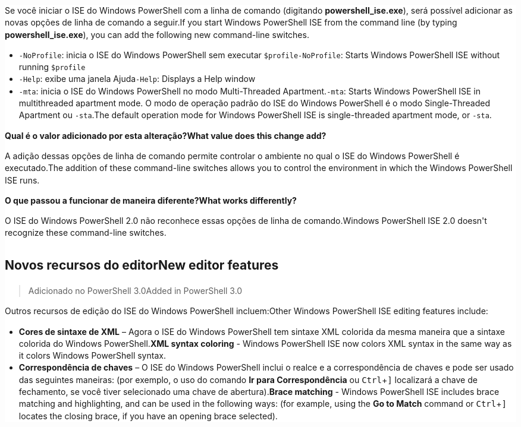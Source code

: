 <span data-ttu-id="4079e-186">Se você iniciar o ISE do Windows PowerShell com a linha de comando (digitando **powershell_ise.exe**), será possível adicionar as novas opções de linha de comando a seguir.</span><span class="sxs-lookup"><span data-stu-id="4079e-186">If you start Windows PowerShell ISE from the command line (by typing **powershell_ise.exe**), you can add the following new command-line switches.</span></span>

- <span data-ttu-id="4079e-187">`-NoProfile`: inicia o ISE do Windows PowerShell sem executar `$profile`</span><span class="sxs-lookup"><span data-stu-id="4079e-187">`-NoProfile`: Starts Windows PowerShell ISE without running `$profile`</span></span>
- <span data-ttu-id="4079e-188">`-Help`: exibe uma janela Ajuda</span><span class="sxs-lookup"><span data-stu-id="4079e-188">`-Help`: Displays a Help window</span></span>
- <span data-ttu-id="4079e-189">`-mta`: inicia o ISE do Windows PowerShell no modo Multi-Threaded Apartment.</span><span class="sxs-lookup"><span data-stu-id="4079e-189">`-mta`: Starts Windows PowerShell ISE in multithreaded apartment mode.</span></span> <span data-ttu-id="4079e-190">O modo de operação padrão do ISE do Windows PowerShell é o modo Single-Threaded Apartment ou `-sta`.</span><span class="sxs-lookup"><span data-stu-id="4079e-190">The default operation mode for Windows PowerShell ISE is single-threaded apartment mode, or `-sta`.</span></span>

<span data-ttu-id="4079e-191">**Qual é o valor adicionado por esta alteração?**</span><span class="sxs-lookup"><span data-stu-id="4079e-191">**What value does this change add?**</span></span>

<span data-ttu-id="4079e-192">A adição dessas opções de linha de comando permite controlar o ambiente no qual o ISE do Windows PowerShell é executado.</span><span class="sxs-lookup"><span data-stu-id="4079e-192">The addition of these command-line switches allows you to control the environment in which the Windows PowerShell ISE runs.</span></span>

<span data-ttu-id="4079e-193">**O que passou a funcionar de maneira diferente?**</span><span class="sxs-lookup"><span data-stu-id="4079e-193">**What works differently?**</span></span>

<span data-ttu-id="4079e-194">O ISE do Windows PowerShell 2.0 não reconhece essas opções de linha de comando.</span><span class="sxs-lookup"><span data-stu-id="4079e-194">Windows PowerShell ISE 2.0 doesn't recognize these command-line switches.</span></span>

## <a name="new-editor-features"></a><span data-ttu-id="4079e-195">Novos recursos do editor</span><span class="sxs-lookup"><span data-stu-id="4079e-195">New editor features</span></span>

> <span data-ttu-id="4079e-196">Adicionado no PowerShell 3.0</span><span class="sxs-lookup"><span data-stu-id="4079e-196">Added in PowerShell 3.0</span></span>

<span data-ttu-id="4079e-197">Outros recursos de edição do ISE do Windows PowerShell incluem:</span><span class="sxs-lookup"><span data-stu-id="4079e-197">Other Windows PowerShell ISE editing features include:</span></span>

- <span data-ttu-id="4079e-198">**Cores de sintaxe de XML** – Agora o ISE do Windows PowerShell tem sintaxe XML colorida da mesma maneira que a sintaxe colorida do Windows PowerShell.</span><span class="sxs-lookup"><span data-stu-id="4079e-198">**XML syntax coloring** - Windows PowerShell ISE now colors XML syntax in the same way as it colors Windows PowerShell syntax.</span></span>
- <span data-ttu-id="4079e-199">**Correspondência de chaves** – O ISE do Windows PowerShell inclui o realce e a correspondência de chaves e pode ser usado das seguintes maneiras: (por exemplo, o uso do comando **Ir para Correspondência** ou <kbd>Ctrl</kbd>+<kbd>]</kbd> localizará a chave de fechamento, se você tiver selecionado uma chave de abertura).</span><span class="sxs-lookup"><span data-stu-id="4079e-199">**Brace matching** - Windows PowerShell ISE includes brace matching and highlighting, and can be used in the following ways: (for example, using the **Go to Match** command or <kbd>Ctrl</kbd>+<kbd>]</kbd> locates the closing brace, if you have an opening brace selected).</span></span>